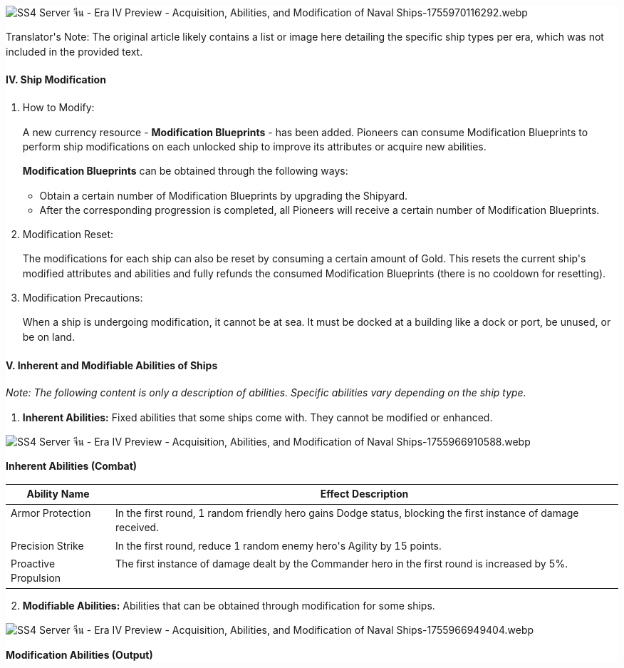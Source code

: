 ![SS4 Server จีน - Era IV Preview - Acquisition, Abilities, and Modification of Naval Ships-1755970116292.webp](/img/user/_attachments/SS4%20Server%20%E0%B8%88%E0%B8%B5%E0%B8%99%20-%20Era%20IV%20Preview%20-%20Acquisition,%20Abilities,%20and%20Modification%20of%20Naval%20Ships-1755970116292.webp)


Translator's Note: The original article likely contains a list or image here detailing the specific ship types per era, which was not included in the provided text.

#### IV. Ship Modification

1. How to Modify:
    
	A new currency resource - **Modification Blueprints** - has been added. Pioneers can consume Modification Blueprints to perform ship modifications on each unlocked ship to improve its attributes or acquire new abilities.
    
    **Modification Blueprints** can be obtained through the following ways:
    
    - Obtain a certain number of Modification Blueprints by upgrading the Shipyard.
    - After the corresponding progression is completed, all Pioneers will receive a certain number of Modification Blueprints.
    
2. Modification Reset:
    
	The modifications for each ship can also be reset by consuming a certain amount of Gold. This resets the current ship's modified attributes and abilities and fully refunds the consumed Modification Blueprints (there is no cooldown for resetting).
    
3. Modification Precautions:
    
	When a ship is undergoing modification, it cannot be at sea. It must be docked at a building like a dock or port, be unused, or be on land.
    

#### V. Inherent and Modifiable Abilities of Ships

_Note: The following content is only a description of abilities. Specific abilities vary depending on the ship type._

1. **Inherent Abilities:** Fixed abilities that some ships come with. They cannot be modified or enhanced.

![SS4 Server จีน - Era IV Preview - Acquisition, Abilities, and Modification of Naval Ships-1755966910588.webp](/img/user/_attachments/SS4%20Server%20%E0%B8%88%E0%B8%B5%E0%B8%99%20-%20Era%20IV%20Preview%20-%20Acquisition,%20Abilities,%20and%20Modification%20of%20Naval%20Ships-1755966910588.webp)

**Inherent Abilities (Combat)**

|Ability Name|Effect Description|
|---|---|
|Armor Protection|In the first round, 1 random friendly hero gains Dodge status, blocking the first instance of damage received.|
|Precision Strike|In the first round, reduce 1 random enemy hero's Agility by 15 points.|
|Proactive Propulsion|The first instance of damage dealt by the Commander hero in the first round is increased by 5%.|

2. **Modifiable Abilities:** Abilities that can be obtained through modification for some ships.

![SS4 Server จีน - Era IV Preview - Acquisition, Abilities, and Modification of Naval Ships-1755966949404.webp](/img/user/_attachments/SS4%20Server%20%E0%B8%88%E0%B8%B5%E0%B8%99%20-%20Era%20IV%20Preview%20-%20Acquisition,%20Abilities,%20and%20Modification%20of%20Naval%20Ships-1755966949404.webp)

**Modification Abilities (Output)**
